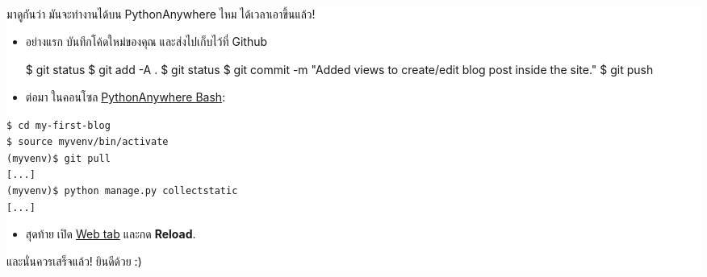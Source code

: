 มาดูกันว่า มันจะทำงานได้บน PythonAnywhere ไหม ได้เวลาเอาขึ้นแล้ว!

*   อย่างแรก บันทึกโค้ดใหม่ของคุณ และส่งไปเก็บไว้ที่ Github

    $ git status
    $ git add -A .
    $ git status
    $ git commit -m "Added views to create/edit blog post inside the site."
    $ git push
    

*   ต่อมา ในคอนโซล [PythonAnywhere Bash][7]:

 [7]: https://www.pythonanywhere.com/consoles/

    $ cd my-first-blog
    $ source myvenv/bin/activate
    (myvenv)$ git pull
    [...]
    (myvenv)$ python manage.py collectstatic
    [...]
    

*   สุดท้าย เปิด [Web tab][8] และกด **Reload**.

 [8]: https://www.pythonanywhere.com/web_app_setup/

และนั่นควรเสร็จแล้ว! ยินดีด้วย :)

 [1]: images/csrf2.png
 [2]: images/new_form2.png
 [3]: images/form_validation2.png
 [4]: images/post_create_error.png
 [5]: images/edit_button2.png
 [6]: images/edit_form2.png